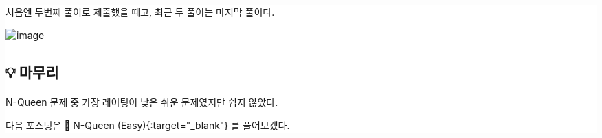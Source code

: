 

처음엔 두번째 풀이로 제출했을 때고, 최근 두 풀이는 마지막 풀이다.

![image](https://github.com/hoonably/hoonably.github.io/assets/77783081/72f6f9bf-6276-4e89-9f6a-bed887c95cbc)




## 💡 마무리 

N-Queen 문제 중 가장 레이팅이 낮은 쉬운 문제였지만 쉽지 않았다.

다음 포스팅은 [🧩 N-Queen (Easy)](https://www.acmicpc.net/problem/30242){:target="_blank"} 를 풀어보겠다.

